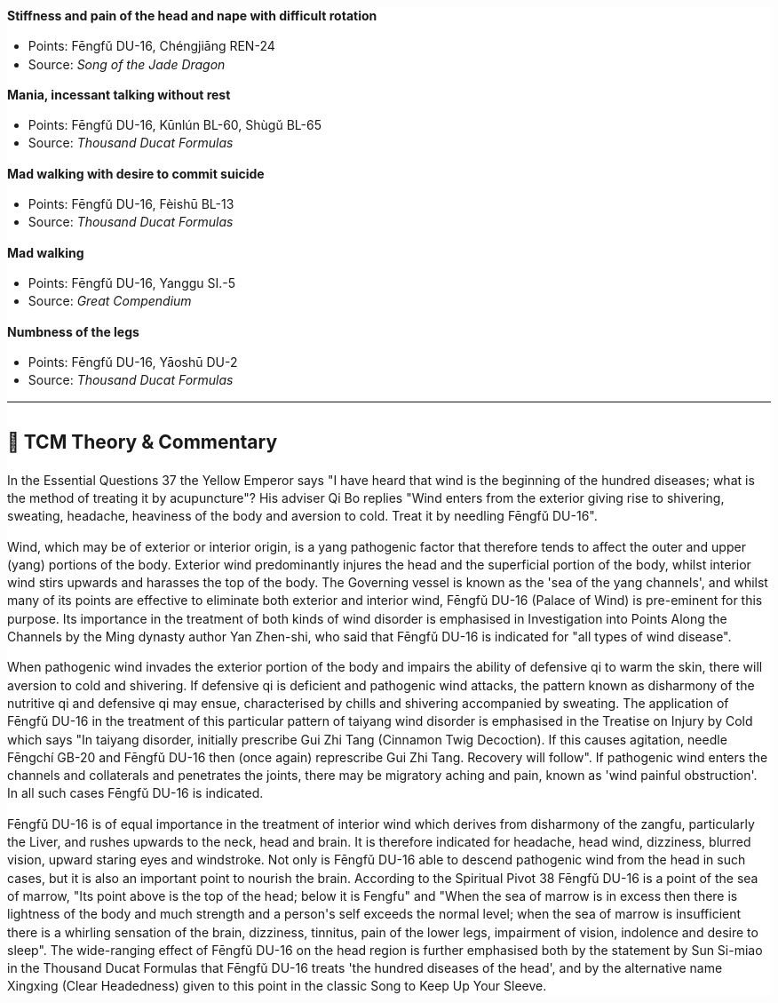 **Stiffness and pain of the head and nape with difficult rotation**
- Points: Fēngfǔ DU-16, Chéngjiāng REN-24
- Source: *Song of the Jade Dragon*

**Mania, incessant talking without rest**
- Points: Fēngfǔ DU-16, Kūnlún BL-60, Shùgǔ BL-65
- Source: *Thousand Ducat Formulas*

**Mad walking with desire to commit suicide**
- Points: Fēngfǔ DU-16, Fèishū BL-13
- Source: *Thousand Ducat Formulas*

**Mad walking**
- Points: Fēngfǔ DU-16, Yanggu SI.-5
- Source: *Great Compendium*

**Numbness of the legs**
- Points: Fēngfǔ DU-16, Yāoshū DU-2
- Source: *Thousand Ducat Formulas*

---

## 🧬 TCM Theory & Commentary

In the Essential Questions 37 the Yellow Emperor says "I have heard that wind is the beginning of the hundred diseases; what is the method of treating it by acupuncture"? His adviser Qi Bo replies "Wind enters from the exterior giving rise to shivering, sweating, headache, heaviness of the body and aversion to cold. Treat it by needling Fēngfǔ DU-16".

Wind, which may be of exterior or interior origin, is a yang pathogenic factor that therefore tends to affect the outer and upper (yang) portions of the body. Exterior wind predominantly injures the head and the superficial portion of the body, whilst interior wind stirs upwards and harasses the top of the body. The Governing vessel is known as the 'sea of the yang channels', and whilst many of its points are effective to eliminate both exterior and interior wind, Fēngfǔ DU-16 (Palace of Wind) is pre-eminent for this purpose. Its importance in the treatment of both kinds of wind disorder is emphasised in Investigation into Points Along the Channels by the Ming dynasty author Yan Zhen-shi, who said that Fēngfǔ DU-16 is indicated for "all types of wind disease".

When pathogenic wind invades the exterior portion of the body and impairs the ability of defensive qi to warm the skin, there will aversion to cold and shivering. If defensive qi is deficient and pathogenic wind attacks, the pattern known as disharmony of the nutritive qi and defensive qi may ensue, characterised by chills and shivering accompanied by sweating. The application of Fēngfǔ DU-16 in the treatment of this particular pattern of taiyang wind disorder is emphasised in the Treatise on Injury by Cold which says "In taiyang disorder, initially prescribe Gui Zhi Tang (Cinnamon Twig Decoction). If this causes agitation, needle Fēngchí GB-20 and Fēngfǔ DU-16 then (once again) represcribe Gui Zhi Tang. Recovery will follow". If pathogenic wind enters the channels and collaterals and penetrates the joints, there may be migratory aching and pain, known as 'wind painful obstruction'. In all such cases Fēngfǔ DU-16 is indicated.

Fēngfǔ DU-16 is of equal importance in the treatment of interior wind which derives from disharmony of the zangfu, particularly the Liver, and rushes upwards to the neck, head and brain. It is therefore indicated for headache, head wind, dizziness, blurred vision, upward staring eyes and windstroke. Not only is Fēngfǔ DU-16 able to descend pathogenic wind from the head in such cases, but it is also an important point to nourish the brain. According to the Spiritual Pivot 38 Fēngfǔ DU-16 is a point of the sea of marrow, "Its point above is the top of the head; below it is Fengfu" and "When the sea of marrow is in excess then there is lightness of the body and much strength and a person's self exceeds the normal level; when the sea of marrow is insufficient there is a whirling sensation of the brain, dizziness, tinnitus, pain of the lower legs, impairment of vision, indolence and desire to sleep". The wide-ranging effect of Fēngfǔ DU-16 on the head region is further emphasised both by the statement by Sun Si-miao in the Thousand Ducat Formulas that Fēngfǔ DU-16 treats 'the hundred diseases of the head', and by the alternative name Xingxing (Clear Headedness) given to this point in the classic Song to Keep Up Your Sleeve.
